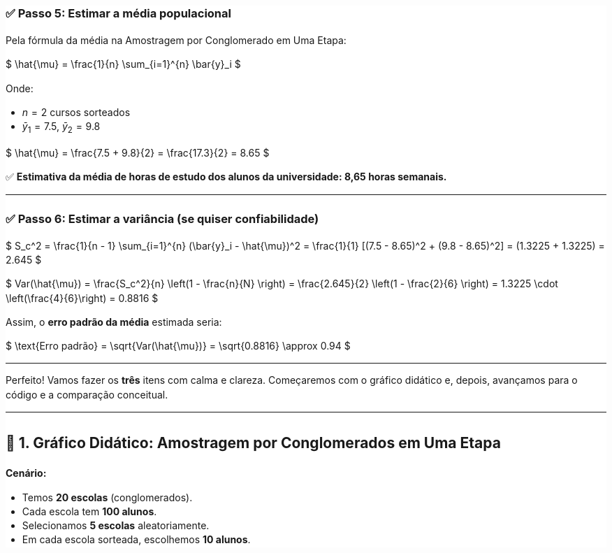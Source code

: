 
### ✅ Passo 5: Estimar a média populacional

Pela fórmula da média na Amostragem por Conglomerado em Uma Etapa:

$
\hat{\mu} = \frac{1}{n} \sum_{i=1}^{n} \bar{y}_i
$

Onde:
- $n = 2$ cursos sorteados
- $\bar{y}_1 = 7.5$, $\bar{y}_2 = 9.8$

$
\hat{\mu} = \frac{7.5 + 9.8}{2} = \frac{17.3}{2} = 8.65
$

✅ **Estimativa da média de horas de estudo dos alunos da universidade: 8,65 horas semanais.**

---

### ✅ Passo 6: Estimar a variância (se quiser confiabilidade)

$
S_c^2 = \frac{1}{n - 1} \sum_{i=1}^{n} (\bar{y}_i - \hat{\mu})^2
= \frac{1}{1} [(7.5 - 8.65)^2 + (9.8 - 8.65)^2]
= (1.3225 + 1.3225) = 2.645
$

$
Var(\hat{\mu}) = \frac{S_c^2}{n} \left(1 - \frac{n}{N} \right)
= \frac{2.645}{2} \left(1 - \frac{2}{6} \right)
= 1.3225 \cdot \left(\frac{4}{6}\right) = 0.8816
$

Assim, o **erro padrão da média** estimada seria:

$
\text{Erro padrão} = \sqrt{Var(\hat{\mu})} = \sqrt{0.8816} \approx 0.94
$


---

Perfeito! Vamos fazer os **três** itens com calma e clareza. Começaremos com o gráfico didático e, depois, avançamos para o código e a comparação conceitual.

---

## 🎨 1. **Gráfico Didático: Amostragem por Conglomerados em Uma Etapa**

**Cenário:**
- Temos **20 escolas** (conglomerados).
- Cada escola tem **100 alunos**.
- Selecionamos **5 escolas** aleatoriamente.
- Em cada escola sorteada, escolhemos **10 alunos**.
